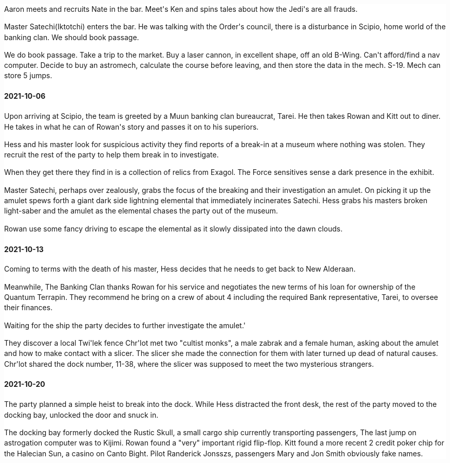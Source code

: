 Aaron meets and recruits Nate in the bar. Meet's Ken and spins tales about how the Jedi's are all frauds.

Master Satechi(Iktotchi) enters the bar. He was talking with the Order's council, there is a disturbance in Scipio, home world of the banking clan. We should book passage.

We do book passage. Take a trip to the market. Buy a laser cannon, in excellent shape, off an old B-Wing. Can't afford/find a nav computer.
Decide to buy an astromech, calculate the course before leaving, and then store the data in the mech. S-19. Mech can store 5 jumps.

#### 2021-10-06

Upon arriving at Scipio, the team is greeted by a Muun banking clan bureaucrat, Tarei. He then takes Rowan and Kitt out to diner.
He takes in what he can of Rowan's story and passes it on to his superiors.

Hess and his master look for suspicious activity they find reports of a break-in at a museum where nothing was stolen. They recruit the rest
of the party to help them break in to investigate.

When they get there they find in is a collection of relics from Exagol. The Force sensitives sense a dark presence in the exhibit.

Master Satechi, perhaps over zealously,  grabs the focus of the breaking and their investigation an amulet.
On picking it up the amulet spews forth a giant dark side lightning elemental that immediately incinerates Satechi.
Hess grabs his masters broken light-saber and the amulet as the elemental chases the party out of the museum.

Rowan use some fancy driving to escape the elemental as it slowly dissipated into the dawn clouds.

#### 2021-10-13

Coming to terms with the death of his master, Hess decides that he needs to get back to New Alderaan.

Meanwhile, The Banking Clan thanks Rowan for his service and negotiates the new terms of his loan for ownership of the Quantum Terrapin.
They recommend he bring on a crew of about 4 including the required Bank representative, Tarei, to oversee their finances.

Waiting for the ship the party decides to further investigate the amulet.'

They discover a local Twi'lek fence Chr'lot met two "cultist monks", a male zabrak and a female human, asking about the amulet and how to make contact with a slicer.
The slicer she made the connection for them with later turned up dead of natural causes.
Chr'lot shared the dock number, 11-38, where the slicer was supposed to meet the two mysterious strangers.

#### 2021-10-20
The party planned a simple heist to  break into the dock. While Hess distracted the front desk, the rest of the party moved to the docking bay,
unlocked the door and snuck in.

The docking bay formerly docked the Rustic Skull, a small cargo ship currently transporting passengers, The last jump on astrogation computer was to Kijimi.
Rowan found a "very" important rigid flip-flop. Kitt found a more recent 2 credit poker chip for the Halecian Sun, a casino on Canto Bight.
Pilot Randerick Jonsszs, passengers Mary and Jon Smith obviously fake names.
